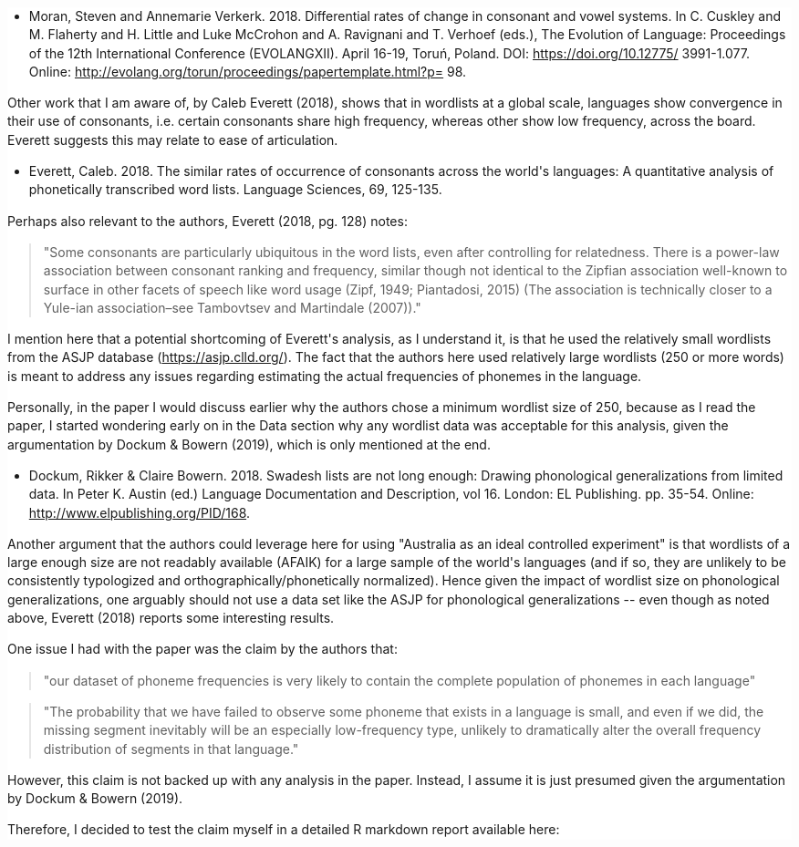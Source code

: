 * Moran, Steven and Annemarie Verkerk. 2018. Differential rates of change in consonant and vowel systems. In C. Cuskley and M. Flaherty and H. Little and Luke McCrohon and A. Ravignani and T. Verhoef (eds.), The Evolution of Language: Proceedings of the 12th International Conference (EVOLANGXII). April 16-19, Toruń, Poland. DOI: https://doi.org/10.12775/ 3991-1.077. Online: http://evolang.org/torun/proceedings/papertemplate.html?p= 98.

Other work that I am aware of, by Caleb Everett (2018), shows that in wordlists at a global scale, languages show convergence in their use of consonants, i.e. certain consonants share high frequency, whereas other show low frequency, across the board. Everett suggests this may relate to ease of articulation. 

* Everett, Caleb. 2018. The similar rates of occurrence of consonants across the world's languages: A quantitative analysis of phonetically transcribed word lists. Language Sciences, 69, 125-135.

Perhaps also relevant to the authors, Everett (2018, pg. 128) notes:

> "Some consonants are particularly ubiquitous in the word lists, even after controlling for relatedness. There is a power-law association between consonant ranking and frequency, similar though not identical to the Zipfian association well-known to surface in other facets of speech like word usage (Zipf, 1949; Piantadosi, 2015) (The association is technically closer to a Yule-ian association–see Tambovtsev and Martindale (2007))."

I mention here that a potential shortcoming of Everett's analysis, as I understand it, is that he used the relatively small wordlists from the ASJP database (https://asjp.clld.org/). The fact that the authors here used relatively large wordlists (250 or more words) is meant to address any issues regarding estimating the actual frequencies of phonemes in the language.

Personally, in the paper I would discuss earlier why the authors chose a minimum wordlist size of 250, because as I read the paper, I started wondering early on in the Data section why any wordlist data was acceptable for this analysis, given the argumentation by Dockum & Bowern (2019), which is only mentioned at the end.

* Dockum, Rikker & Claire Bowern. 2018. Swadesh lists are not long enough: Drawing phonological generalizations from limited data. In Peter K. Austin (ed.) Language Documentation and Description, vol 16. London: EL Publishing. pp. 35-54. Online: http://www.elpublishing.org/PID/168.

Another argument that the authors could leverage here for using "Australia as an ideal controlled experiment" is that wordlists of a large enough size are not readably available (AFAIK) for a large sample of the world's languages (and if so, they are unlikely to be consistently typologized and orthographically/phonetically normalized). Hence given the impact of wordlist size on phonological generalizations, one arguably should not use a data set like the ASJP for phonological generalizations -- even though as noted above, Everett (2018) reports some interesting results.

One issue I had with the paper was the claim by the authors that:

> "our dataset of phoneme frequencies is very likely to contain the complete population of phonemes in each language"

> "The probability that we have failed to observe some phoneme that exists in a language is small, and even if we did, the missing segment inevitably will be an especially low-frequency type, unlikely to dramatically alter the overall frequency distribution of segments in that language."

However, this claim is not backed up with any analysis in the paper. Instead, I assume it is just presumed given the argumentation by Dockum & Bowern (2019).

Therefore, I decided to test the claim myself in a detailed R markdown report available here:
